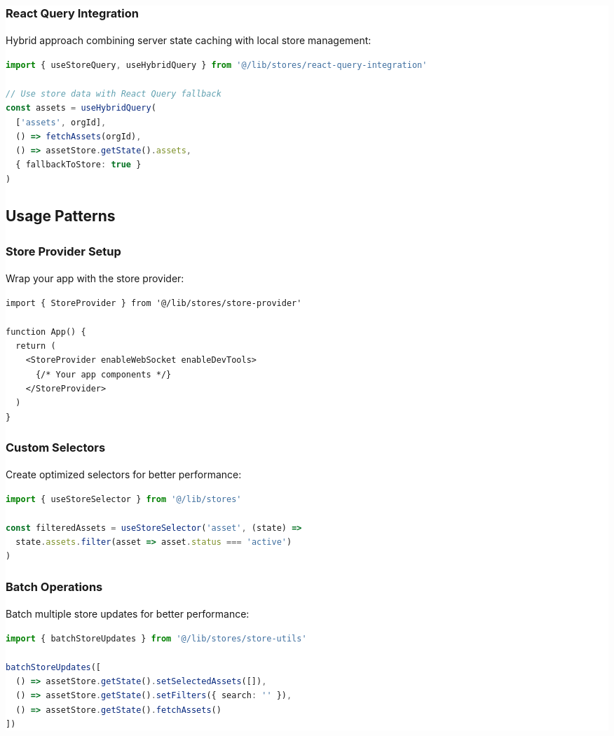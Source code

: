 ### React Query Integration

Hybrid approach combining server state caching with local store management:

```typescript
import { useStoreQuery, useHybridQuery } from '@/lib/stores/react-query-integration'

// Use store data with React Query fallback
const assets = useHybridQuery(
  ['assets', orgId],
  () => fetchAssets(orgId),
  () => assetStore.getState().assets,
  { fallbackToStore: true }
)
```

## Usage Patterns

### Store Provider Setup

Wrap your app with the store provider:

```tsx
import { StoreProvider } from '@/lib/stores/store-provider'

function App() {
  return (
    <StoreProvider enableWebSocket enableDevTools>
      {/* Your app components */}
    </StoreProvider>
  )
}
```

### Custom Selectors

Create optimized selectors for better performance:

```typescript
import { useStoreSelector } from '@/lib/stores'

const filteredAssets = useStoreSelector('asset', (state) => 
  state.assets.filter(asset => asset.status === 'active')
)
```

### Batch Operations

Batch multiple store updates for better performance:

```typescript
import { batchStoreUpdates } from '@/lib/stores/store-utils'

batchStoreUpdates([
  () => assetStore.getState().setSelectedAssets([]),
  () => assetStore.getState().setFilters({ search: '' }),
  () => assetStore.getState().fetchAssets()
])
```
